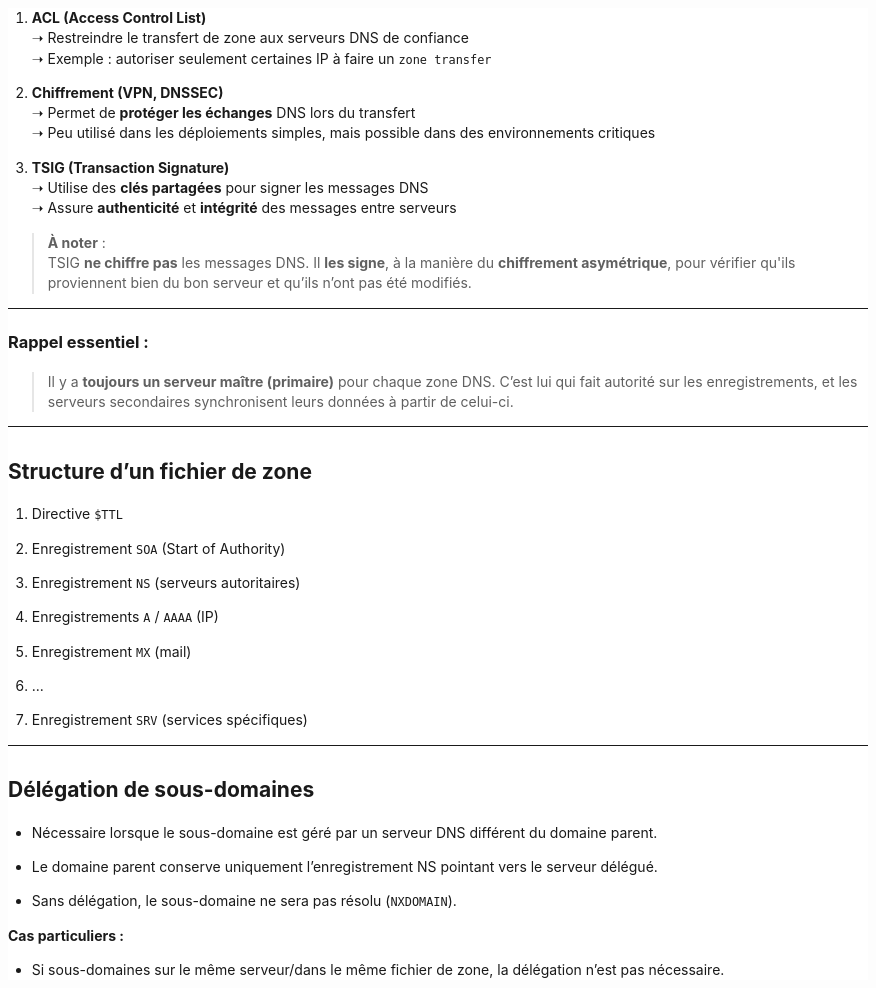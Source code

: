 1. **ACL (Access Control List)**  
    ➝ Restreindre le transfert de zone aux serveurs DNS de confiance  
    ➝ Exemple : autoriser seulement certaines IP à faire un `zone transfer`
    
2. **Chiffrement (VPN, DNSSEC)**  
    ➝ Permet de **protéger les échanges** DNS lors du transfert  
    ➝ Peu utilisé dans les déploiements simples, mais possible dans des environnements critiques
    
3. **TSIG (Transaction Signature)**  
    ➝ Utilise des **clés partagées** pour signer les messages DNS  
    ➝ Assure **authenticité** et **intégrité** des messages entre serveurs
    

> **À noter** :  
> TSIG **ne chiffre pas** les messages DNS. Il **les signe**, à la manière du **chiffrement asymétrique**, pour vérifier qu'ils proviennent bien du bon serveur et qu’ils n’ont pas été modifiés.

---

### Rappel essentiel :

> Il y a **toujours un serveur maître (primaire)** pour chaque zone DNS. C’est lui qui fait autorité sur les enregistrements, et les serveurs secondaires synchronisent leurs données à partir de celui-ci.

---

## Structure d’un fichier de zone

1. Directive `$TTL`
    
2. Enregistrement `SOA` (Start of Authority)
    
3. Enregistrement `NS` (serveurs autoritaires)
    
4. Enregistrements `A` / `AAAA` (IP)
    
5. Enregistrement `MX` (mail)
    
6. ...
    
7. Enregistrement `SRV` (services spécifiques)
    

---

## Délégation de sous-domaines

- Nécessaire lorsque le sous-domaine est géré par un serveur DNS différent du domaine parent.
    
- Le domaine parent conserve uniquement l’enregistrement NS pointant vers le serveur délégué.
    
- Sans délégation, le sous-domaine ne sera pas résolu (`NXDOMAIN`).
    

**Cas particuliers :**

- Si sous-domaines sur le même serveur/dans le même fichier de zone, la délégation n’est pas nécessaire.
    